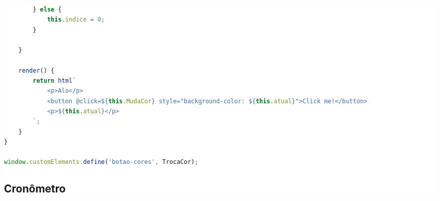 ```javascript
        } else {
            this.indice = 0;
        }

    }

    render() {
        return html`
            <p>Alo</p>
            <button @click=${this.MudaCor} style="background-color: ${this.atual}">Click me!</button>
            <p>${this.atual}</p>
        `;
    }
}

window.customElements.define('botao-cores', TrocaCor);
```
## Cronômetro
